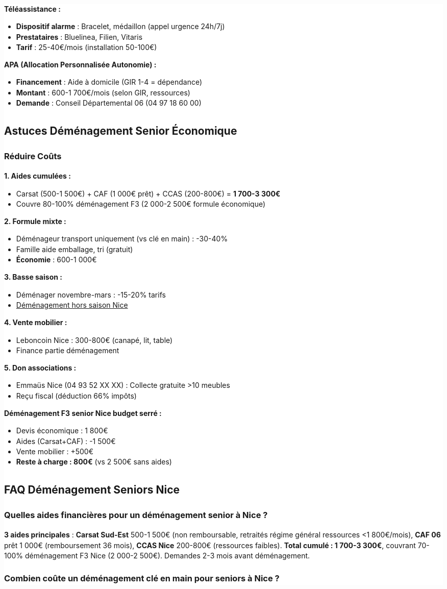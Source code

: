 **Téléassistance :**
- **Dispositif alarme** : Bracelet, médaillon (appel urgence 24h/7j)
- **Prestataires** : Bluelinea, Filien, Vitaris
- **Tarif** : 25-40€/mois (installation 50-100€)

**APA (Allocation Personnalisée Autonomie) :**
- **Financement** : Aide à domicile (GIR 1-4 = dépendance)
- **Montant** : 600-1 700€/mois (selon GIR, ressources)
- **Demande** : Conseil Départemental 06 (04 97 18 60 00)

## Astuces Déménagement Senior Économique

### Réduire Coûts

**1. Aides cumulées :**
- Carsat (500-1 500€) + CAF (1 000€ prêt) + CCAS (200-800€) = **1 700-3 300€**
- Couvre 80-100% déménagement F3 (2 000-2 500€ formule économique)

**2. Formule mixte :**
- Déménageur transport uniquement (vs clé en main) : -30-40%
- Famille aide emballage, tri (gratuit)
- **Économie** : 600-1 000€

**3. Basse saison :**
- Déménager novembre-mars : -15-20% tarifs
- [Déménagement hors saison Nice](/blog/demenagement-pas-cher/demenagement-pas-cher-nice-guide)

**4. Vente mobilier :**
- Leboncoin Nice : 300-800€ (canapé, lit, table)
- Finance partie déménagement

**5. Don associations :**
- Emmaüs Nice (04 93 52 XX XX) : Collecte gratuite >10 meubles
- Reçu fiscal (déduction 66% impôts)

**Déménagement F3 senior Nice budget serré :**
- Devis économique : 1 800€
- Aides (Carsat+CAF) : -1 500€
- Vente mobilier : +500€
- **Reste à charge : 800€** (vs 2 500€ sans aides)

## FAQ Déménagement Seniors Nice

### Quelles aides financières pour un déménagement senior à Nice ?

**3 aides principales** : **Carsat Sud-Est** 500-1 500€ (non remboursable, retraités régime général ressources <1 800€/mois), **CAF 06** prêt 1 000€ (remboursement 36 mois), **CCAS Nice** 200-800€ (ressources faibles). **Total cumulé : 1 700-3 300€**, couvrant 70-100% déménagement F3 Nice (2 000-2 500€). Demandes 2-3 mois avant déménagement.

### Combien coûte un déménagement clé en main pour seniors à Nice ?
